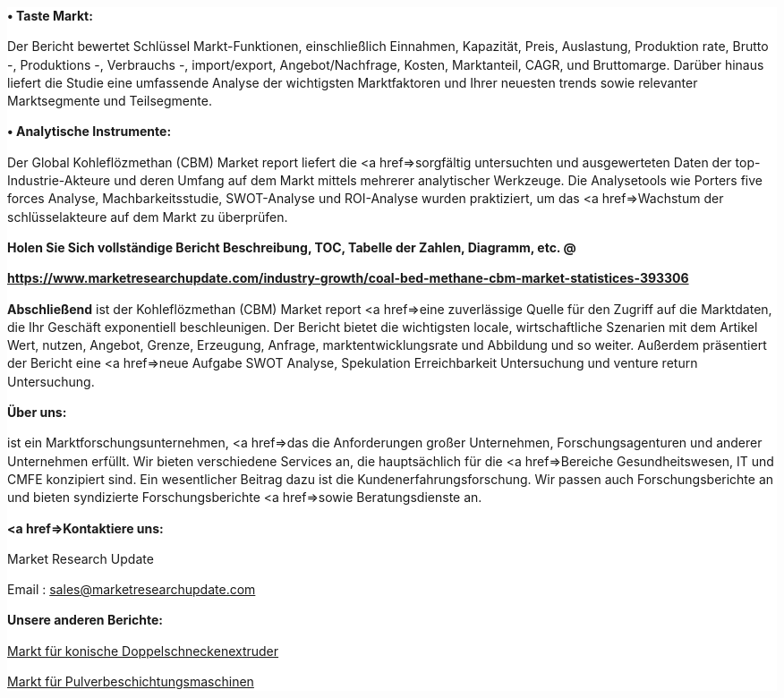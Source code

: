 

<strong>• Taste Markt:</strong>

Der Bericht bewertet Schlüssel Markt-Funktionen, einschließlich Einnahmen, Kapazität, Preis, Auslastung, Produktion rate, Brutto -, Produktions -, Verbrauchs -, import/export, Angebot/Nachfrage, Kosten, Marktanteil, CAGR, und Bruttomarge. Darüber hinaus liefert die Studie eine umfassende Analyse der wichtigsten Marktfaktoren und Ihrer neuesten trends sowie relevanter Marktsegmente und Teilsegmente.



<strong>• Analytische Instrumente:</strong>

Der Global Kohleflözmethan (CBM) Market report liefert die <a href=>sorgf</a>ältig untersuchten und ausgewerteten Daten der top-Industrie-Akteure und deren Umfang auf dem Markt mittels mehrerer analytischer Werkzeuge. Die Analysetools wie Porters five forces Analyse, Machbarkeitsstudie, SWOT-Analyse und ROI-Analyse wurden praktiziert, um das <a href=>Wachstum</a> der schlüsselakteure auf dem Markt zu überprüfen.



<strong>Holen Sie Sich vollständige Bericht Beschreibung, TOC, Tabelle der Zahlen, Diagramm, etc. @ </strong>

<strong><a href=https://www.marketresearchupdate.com/industry-growth/coal-bed-methane-cbm-market-statistices-393306>https://www.marketresearchupdate.com/industry-growth/coal-bed-methane-cbm-market-statistices-393306</a></font></strong>



<strong>Abschließend</strong> ist der Kohleflözmethan (CBM) Market report <a href=>eine</a> zuverlässige Quelle für den Zugriff auf die Marktdaten, die Ihr Geschäft exponentiell beschleunigen. Der Bericht bietet die wichtigsten locale, wirtschaftliche Szenarien mit dem Artikel Wert, nutzen, Angebot, Grenze, Erzeugung, Anfrage, marktentwicklungsrate und Abbildung und so weiter. Außerdem präsentiert der Bericht eine <a href=>neue</a> Aufgabe SWOT Analyse, Spekulation Erreichbarkeit Untersuchung und venture return Untersuchung.



<strong>Über uns:</strong>

 ist ein Marktforschungsunternehmen, <a href=>das</a> die Anforderungen großer Unternehmen, Forschungsagenturen und anderer Unternehmen erfüllt. Wir bieten verschiedene Services an, die hauptsächlich für die <a href=>Bereiche</a> Gesundheitswesen, IT und CMFE konzipiert sind. Ein wesentlicher Beitrag dazu ist die Kundenerfahrungsforschung. Wir passen auch Forschungsberichte an und bieten syndizierte Forschungsberichte <a href=>sowie</a> Beratungsdienste an.



<strong><a href=>Kontaktiere uns:</a></strong>

Market Research Update

Email : sales@marketresearchupdate.com



<strong>Unsere anderen Berichte:</strong>

<a href=https://www.linkedin.com/pulse/conical-twin-screw-extruder-market-2023-what>Markt für konische Doppelschneckenextruder</a>

<a href=https://www.linkedin.com/pulse/powder-coating-machine-market-report-2023-top>Markt für Pulverbeschichtungsmaschinen</a>
